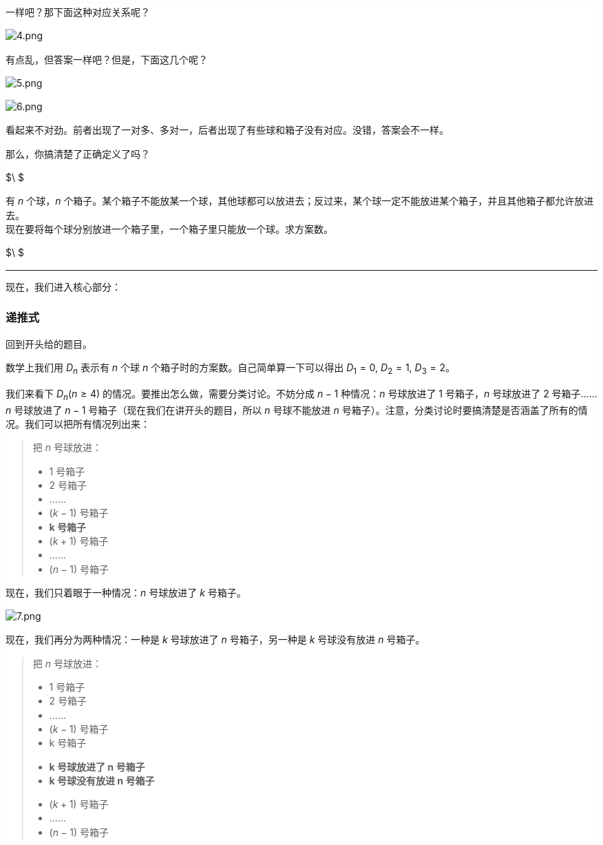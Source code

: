 一样吧？那下面这种对应关系呢？

![4.png](https://i.loli.net/2018/08/13/5b70c9711d204.png)

有点乱，但答案一样吧？但是，下面这几个呢？

![5.png](https://i.loli.net/2018/08/13/5b70d078d4cd3.png)

![6.png](https://i.loli.net/2018/08/13/5b70d078d604a.png)

看起来不对劲。前者出现了一对多、多对一，后者出现了有些球和箱子没有对应。没错，答案会不一样。

那么，你搞清楚了正确定义了吗？

$\ $

有 $n$ 个球，$n$ 个箱子。某个箱子不能放某一个球，其他球都可以放进去；反过来，某个球一定不能放进某个箱子，并且其他箱子都允许放进去。  
现在要将每个球分别放进一个箱子里，一个箱子里只能放一个球。求方案数。

$\ $

---

现在，我们进入核心部分：

### 递推式

回到开头给的题目。

数学上我们用 $D_n$ 表示有 $n$ 个球 $n$ 个箱子时的方案数。自己简单算一下可以得出 $D_1=0,$ $D_2=1,$ $D_3=2$。

我们来看下 $D_n(n\ge 4)$ 的情况。要推出怎么做，需要分类讨论。不妨分成 $n-1$ 种情况：$n$ 号球放进了 $1$ 号箱子，$n$ 号球放进了 $2$ 号箱子…… $n$ 号球放进了 $n-1$ 号箱子（现在我们在讲开头的题目，所以 $n$ 号球不能放进 $n$ 号箱子）。注意，分类讨论时要搞清楚是否涵盖了所有的情况。我们可以把所有情况列出来：

> 把 $n$ 号球放进： 
> - $1$ 号箱子
> - $2$ 号箱子
> - ……
> - $(k-1)$ 号箱子
> - **$\text{k}$ 号箱子**
> - $(k+1)$ 号箱子
> - ……
> - $(n-1)$ 号箱子

现在，我们只着眼于一种情况：$n$ 号球放进了 $k$ 号箱子。

![7.png](https://i.loli.net/2018/08/14/5b72a7c8aa242.png)

现在，我们再分为两种情况：一种是 $k$ 号球放进了 $n$ 号箱子，另一种是 $k$ 号球没有放进 $n$ 号箱子。

> 把 $n$ 号球放进： 
> - $1$ 号箱子
> - $2$ 号箱子
> - ……
> - $(k-1)$ 号箱子
> - $\text{k}$ 号箱子
>  * **$\text{k}$ 号球放进了 $\text{n}$ 号箱子**
>  * **$\text{k}$ 号球没有放进 $\text{n}$ 号箱子**
> - $(k+1)$ 号箱子
> - ……
> - $(n-1)$ 号箱子
